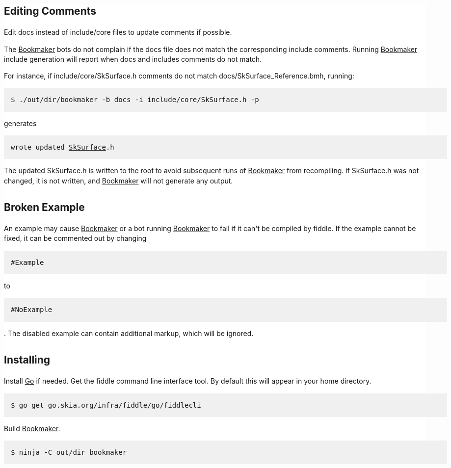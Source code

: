 ## <a name="Editing_Comments"></a> Editing Comments

Edit docs instead of include/core files to update comments if possible.

The <a href="#Bookmaker">Bookmaker</a> bots do not complain if the docs file does not match the
corresponding include comments. Running <a href="#Bookmaker">Bookmaker</a> include generation will
report when docs and includes comments do not match.

For instance, if include/core/SkSurface.h comments do not match
docs/SkSurface_Reference.bmh, running:

<pre style="padding: 1em 1em 1em 1em;width: 62.5em; background-color: #f0f0f0">
$ ./out/dir/bookmaker -b docs -i include/core/SkSurface.h -p</pre>

generates

<pre style="padding: 1em 1em 1em 1em;width: 62.5em; background-color: #f0f0f0">
wrote updated <a href="SkSurface_Reference#SkSurface">SkSurface</a>.h</pre>

The updated SkSurface.h is written to the root to avoid subsequent runs of
<a href="#Bookmaker">Bookmaker</a> from recompiling. if SkSurface.h was not changed, it is not written,
and <a href="#Bookmaker">Bookmaker</a> will not generate any output.

## <a name="Broken_Example"></a> Broken Example

An example may cause <a href="#Bookmaker">Bookmaker</a> or a bot running <a href="#Bookmaker">Bookmaker</a> to fail if it can't
be compiled by fiddle. If the example cannot be fixed, it can be commented out
by changing

<pre style="padding: 1em 1em 1em 1em;width: 62.5em; background-color: #f0f0f0">
#Example</pre>

to

<pre style="padding: 1em 1em 1em 1em;width: 62.5em; background-color: #f0f0f0">
#NoExample</pre>

.
The disabled example can contain additional markup,
which will be ignored.

## <a name="Installing"></a> Installing

Install <a href="https://golang.org/doc/install">Go</a> if needed.
Get the fiddle command line interface tool.
By default this will appear in your home directory.

<pre style="padding: 1em 1em 1em 1em;width: 62.5em; background-color: #f0f0f0">
$ go get go.skia.org/infra/fiddle/go/fiddlecli</pre>

Build <a href="#Bookmaker">Bookmaker</a>.

<pre style="padding: 1em 1em 1em 1em;width: 62.5em; background-color: #f0f0f0">
$ ninja -C out/dir bookmaker</pre>
